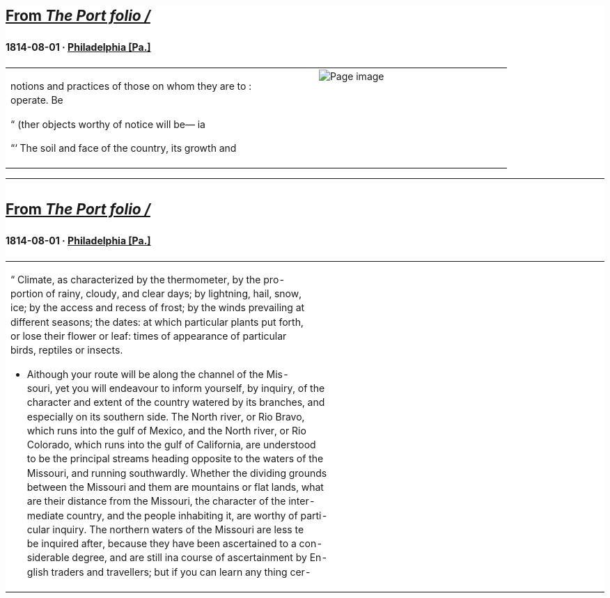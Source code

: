 
## [From _The Port folio /_](https://archive.org/details/sim_port-folio_1814-08_4_2/page/n8/mode/1up?view=theater)

#### 1814-08-01 &middot; [Philadelphia [Pa.]](http://dbpedia.org/resource/Philadelphia)

<table style="width: 100%;"><tr><td style="width: 50%">

 notions and practices of those on whom they are to :  
operate. Be  
  
“ (ther objects worthy of notice will be— ia  
  
“‘ The soil and face of the country, its growth and
</td><td style="width: 50%; max-height: 75%; margin: auto; display: block;">
<img alt="Page image" src="https://iiif.archive.org/image/iiif/2/sim_port-folio_1814-08_4_2%2Fsim_port-folio_1814-08_4_2_jp2.zip%2Fsim_port-folio_1814-08_4_2_jp2%2Fsim_port-folio_1814-08_4_2_0008.jp2/pct:13.519184652278177,60.82581540596808,83.39328537170263,7.182512144344205/600,/0/default.jpg"/>
</td>
</tr></table>

---

## [From _The Port folio /_](https://archive.org/details/sim_port-folio_1814-08_4_2/page/n9/mode/1up?view=theater)

#### 1814-08-01 &middot; [Philadelphia [Pa.]](http://dbpedia.org/resource/Philadelphia)

<table style="width: 100%;"><tr><td style="width: 50%">

  
“ Climate, as characterized by the thermometer, by the pro-  
portion of rainy, cloudy, and clear days; by lightning, hail, snow,  
ice; by the access and recess of frost; by the winds prevailing at  
different seasons; the dates: at which particular plants put forth,  
or lose their flower or leaf: times of appearance of particular  
birds, reptiles or insects.  
  
* Aithough your route will be along the channel of the Mis-  
souri, yet you will endeavour to inform yourself, by inquiry, of the  
character and extent of the country watered by its branches, and  
especially on its southern side. The North river, or Rio Bravo,  
which runs into the gulf of Mexico, and the North river, or Rio  
Colorado, which runs into the gulf of California, are understood  
to be the principal streams heading opposite to the waters of the  
Missouri, and running southwardly. Whether the dividing grounds  
between the Missouri and them are mountains or flat lands, what  
are their distance from the Missouri, the character of the inter-  
mediate country, and the people inhabiting it, are worthy of parti-  
cular inquiry. The northern waters of the Missouri are less te  
be inquired after, because they have been ascertained to a con-  
siderable degree, and are still ina course of ascertainment by En-  
glish traders and travellers; but if you can learn any thing cer-  
  
